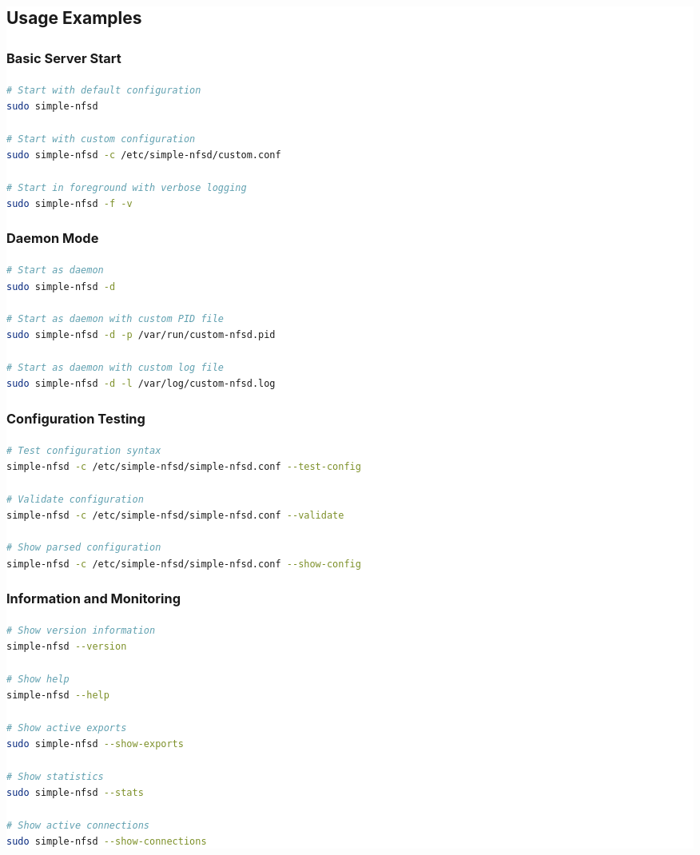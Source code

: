 ## Usage Examples

### Basic Server Start

```bash
# Start with default configuration
sudo simple-nfsd

# Start with custom configuration
sudo simple-nfsd -c /etc/simple-nfsd/custom.conf

# Start in foreground with verbose logging
sudo simple-nfsd -f -v
```

### Daemon Mode

```bash
# Start as daemon
sudo simple-nfsd -d

# Start as daemon with custom PID file
sudo simple-nfsd -d -p /var/run/custom-nfsd.pid

# Start as daemon with custom log file
sudo simple-nfsd -d -l /var/log/custom-nfsd.log
```

### Configuration Testing

```bash
# Test configuration syntax
simple-nfsd -c /etc/simple-nfsd/simple-nfsd.conf --test-config

# Validate configuration
simple-nfsd -c /etc/simple-nfsd/simple-nfsd.conf --validate

# Show parsed configuration
simple-nfsd -c /etc/simple-nfsd/simple-nfsd.conf --show-config
```

### Information and Monitoring

```bash
# Show version information
simple-nfsd --version

# Show help
simple-nfsd --help

# Show active exports
sudo simple-nfsd --show-exports

# Show statistics
sudo simple-nfsd --stats

# Show active connections
sudo simple-nfsd --show-connections
```
